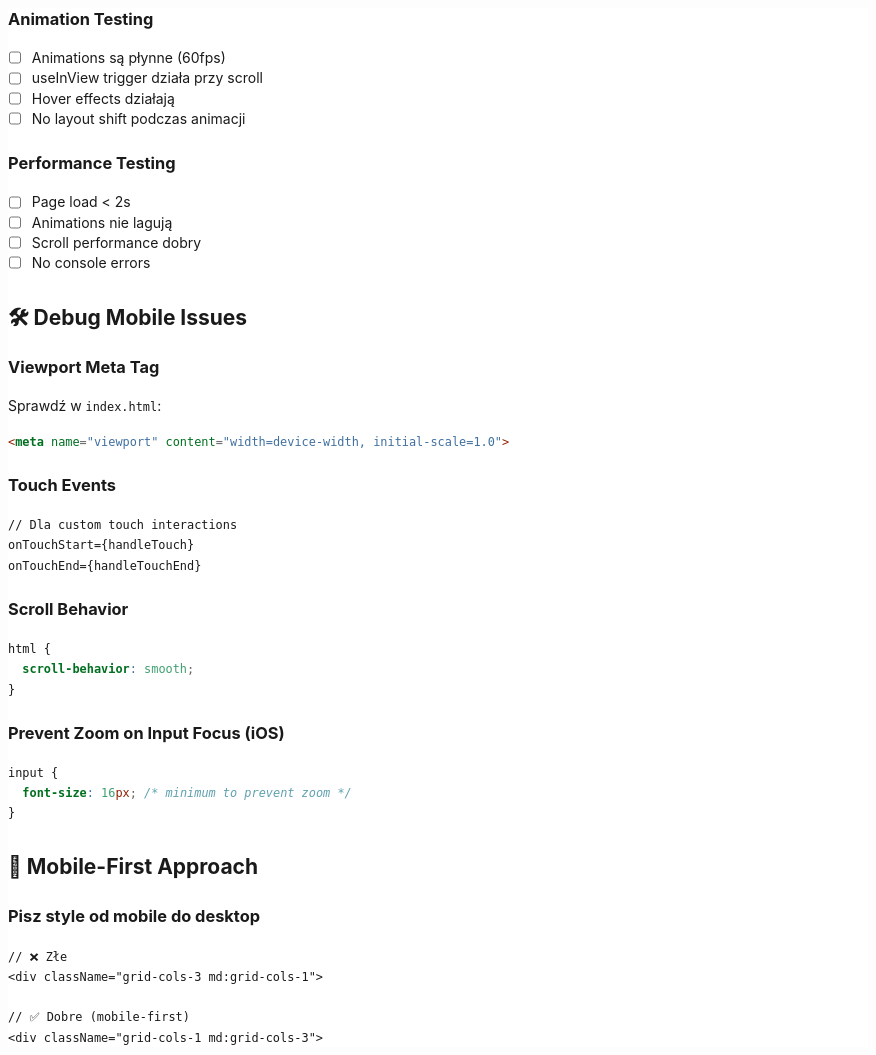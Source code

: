### Animation Testing
- [ ] Animations są płynne (60fps)
- [ ] useInView trigger działa przy scroll
- [ ] Hover effects działają
- [ ] No layout shift podczas animacji

### Performance Testing
- [ ] Page load < 2s
- [ ] Animations nie lagują
- [ ] Scroll performance dobry
- [ ] No console errors

## 🛠️ Debug Mobile Issues

### Viewport Meta Tag
Sprawdź w `index.html`:
```html
<meta name="viewport" content="width=device-width, initial-scale=1.0">
```

### Touch Events
```tsx
// Dla custom touch interactions
onTouchStart={handleTouch}
onTouchEnd={handleTouchEnd}
```

### Scroll Behavior
```css
html {
  scroll-behavior: smooth;
}
```

### Prevent Zoom on Input Focus (iOS)
```css
input {
  font-size: 16px; /* minimum to prevent zoom */
}
```

## 🎨 Mobile-First Approach

### Pisz style od mobile do desktop
```tsx
// ❌ Złe
<div className="grid-cols-3 md:grid-cols-1">

// ✅ Dobre (mobile-first)
<div className="grid-cols-1 md:grid-cols-3">
```
